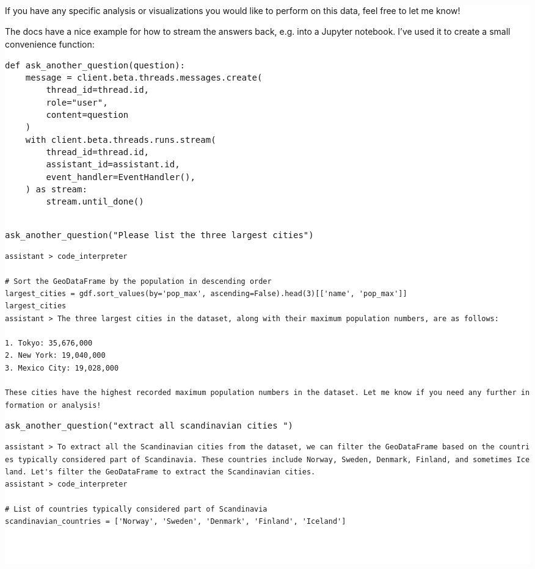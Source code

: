 If you have any specific analysis or visualizations you would like to perform on this data, feel free to let me know!</code></pre>



<p>The docs have a nice example for how to stream the answers back, e.g. into a Jupyter notebook. I&#8217;ve used it to create a small convenience function: </p>


<div class="wp-block-syntaxhighlighter-code "><pre class="brush: python; title: ; notranslate">
def ask_another_question(question):
    message = client.beta.threads.messages.create(
        thread_id=thread.id,
        role="user",
        content=question
    )
    with client.beta.threads.runs.stream(
        thread_id=thread.id,
        assistant_id=assistant.id,
        event_handler=EventHandler(),
    ) as stream:
        stream.until_done()

ask_another_question("Please list the three largest cities")
</pre></div>


<pre class="wp-block-code"><code>assistant &gt; code_interpreter

# Sort the GeoDataFrame by the population in descending order
largest_cities = gdf.sort_values(by='pop_max', ascending=False).head(3)&#091;&#091;'name', 'pop_max']]
largest_cities
assistant &gt; The three largest cities in the dataset, along with their maximum population numbers, are as follows:

1. Tokyo: 35,676,000
2. New York: 19,040,000
3. Mexico City: 19,028,000

These cities have the highest recorded maximum population numbers in the dataset. Let me know if you need any further information or analysis!</code></pre>


<div class="wp-block-syntaxhighlighter-code "><pre class="brush: python; title: ; notranslate">
ask_another_question("extract all scandinavian cities ")
</pre></div>


<pre class="wp-block-code"><code>assistant &gt; To extract all the Scandinavian cities from the dataset, we can filter the GeoDataFrame based on the countries typically considered part of Scandinavia. These countries include Norway, Sweden, Denmark, Finland, and sometimes Iceland. Let's filter the GeoDataFrame to extract the Scandinavian cities.
assistant &gt; code_interpreter

# List of countries typically considered part of Scandinavia
scandinavian_countries = &#091;'Norway', 'Sweden', 'Denmark', 'Finland', 'Iceland']
